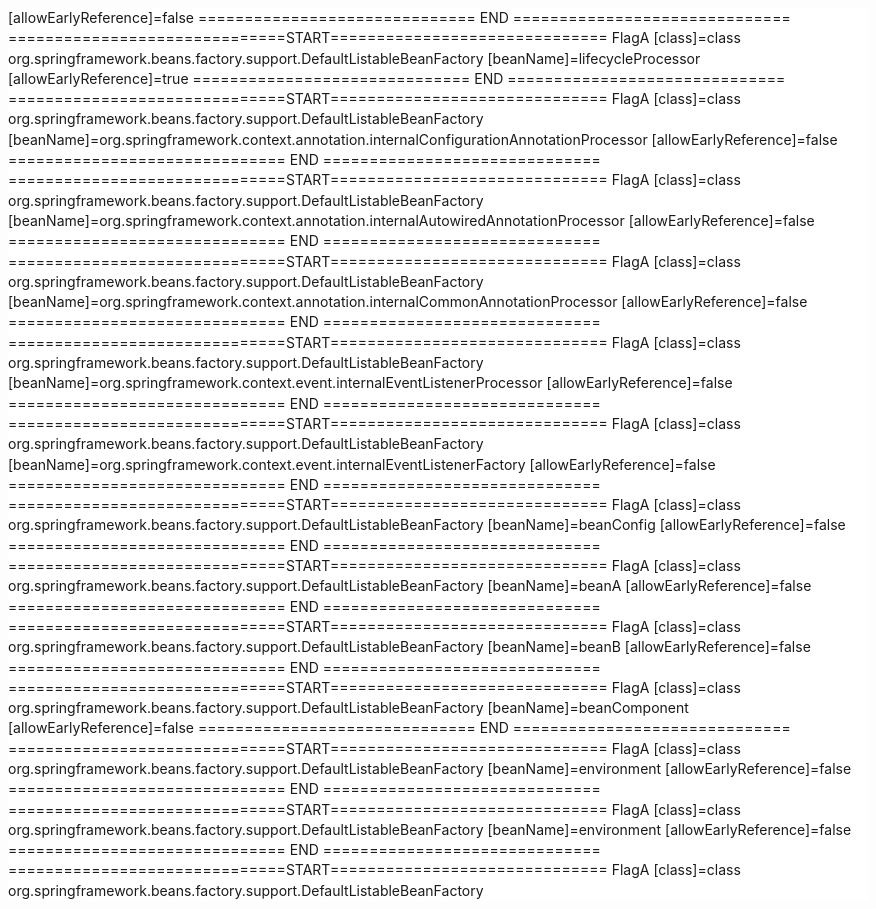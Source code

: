 [allowEarlyReference]=false
============================== END ==============================
==============================START==============================
FlagA [class]=class org.springframework.beans.factory.support.DefaultListableBeanFactory
 [beanName]=lifecycleProcessor
[allowEarlyReference]=true
============================== END ==============================
==============================START==============================
FlagA [class]=class org.springframework.beans.factory.support.DefaultListableBeanFactory
 [beanName]=org.springframework.context.annotation.internalConfigurationAnnotationProcessor
[allowEarlyReference]=false
============================== END ==============================
==============================START==============================
FlagA [class]=class org.springframework.beans.factory.support.DefaultListableBeanFactory
 [beanName]=org.springframework.context.annotation.internalAutowiredAnnotationProcessor
[allowEarlyReference]=false
============================== END ==============================
==============================START==============================
FlagA [class]=class org.springframework.beans.factory.support.DefaultListableBeanFactory
 [beanName]=org.springframework.context.annotation.internalCommonAnnotationProcessor
[allowEarlyReference]=false
============================== END ==============================
==============================START==============================
FlagA [class]=class org.springframework.beans.factory.support.DefaultListableBeanFactory
 [beanName]=org.springframework.context.event.internalEventListenerProcessor
[allowEarlyReference]=false
============================== END ==============================
==============================START==============================
FlagA [class]=class org.springframework.beans.factory.support.DefaultListableBeanFactory
 [beanName]=org.springframework.context.event.internalEventListenerFactory
[allowEarlyReference]=false
============================== END ==============================
==============================START==============================
FlagA [class]=class org.springframework.beans.factory.support.DefaultListableBeanFactory
 [beanName]=beanConfig
[allowEarlyReference]=false
============================== END ==============================
==============================START==============================
FlagA [class]=class org.springframework.beans.factory.support.DefaultListableBeanFactory
 [beanName]=beanA
[allowEarlyReference]=false
============================== END ==============================
==============================START==============================
FlagA [class]=class org.springframework.beans.factory.support.DefaultListableBeanFactory
 [beanName]=beanB
[allowEarlyReference]=false
============================== END ==============================
==============================START==============================
FlagA [class]=class org.springframework.beans.factory.support.DefaultListableBeanFactory
 [beanName]=beanComponent
[allowEarlyReference]=false
============================== END ==============================
==============================START==============================
FlagA [class]=class org.springframework.beans.factory.support.DefaultListableBeanFactory
 [beanName]=environment
[allowEarlyReference]=false
============================== END ==============================
==============================START==============================
FlagA [class]=class org.springframework.beans.factory.support.DefaultListableBeanFactory
 [beanName]=environment
[allowEarlyReference]=false
============================== END ==============================
==============================START==============================
FlagA [class]=class org.springframework.beans.factory.support.DefaultListableBeanFactory